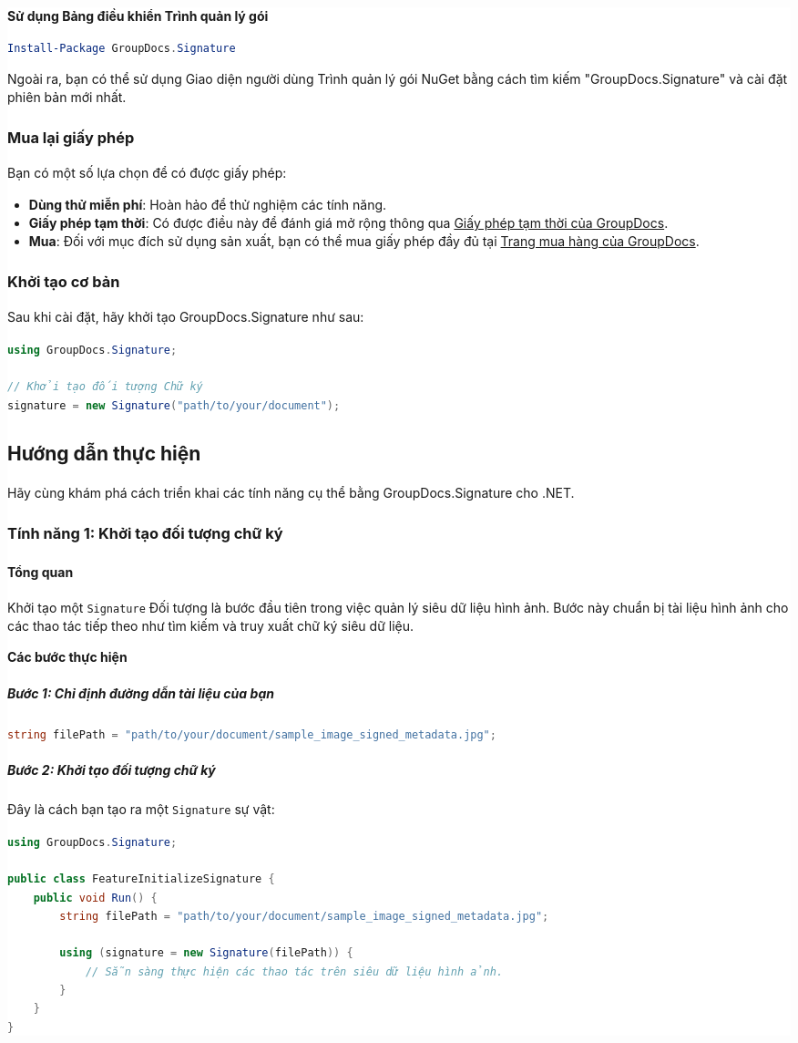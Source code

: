 **Sử dụng Bảng điều khiển Trình quản lý gói**
```powershell
Install-Package GroupDocs.Signature
```

Ngoài ra, bạn có thể sử dụng Giao diện người dùng Trình quản lý gói NuGet bằng cách tìm kiếm "GroupDocs.Signature" và cài đặt phiên bản mới nhất.

### Mua lại giấy phép
Bạn có một số lựa chọn để có được giấy phép:
- **Dùng thử miễn phí**: Hoàn hảo để thử nghiệm các tính năng.
- **Giấy phép tạm thời**: Có được điều này để đánh giá mở rộng thông qua [Giấy phép tạm thời của GroupDocs](https://purchase.groupdocs.com/temporary-license/).
- **Mua**: Đối với mục đích sử dụng sản xuất, bạn có thể mua giấy phép đầy đủ tại [Trang mua hàng của GroupDocs](https://purchase.groupdocs.com/buy).

### Khởi tạo cơ bản
Sau khi cài đặt, hãy khởi tạo GroupDocs.Signature như sau:

```csharp
using GroupDocs.Signature;

// Khởi tạo đối tượng Chữ ký
signature = new Signature("path/to/your/document");
```

## Hướng dẫn thực hiện
Hãy cùng khám phá cách triển khai các tính năng cụ thể bằng GroupDocs.Signature cho .NET.

### Tính năng 1: Khởi tạo đối tượng chữ ký

#### Tổng quan
Khởi tạo một `Signature` Đối tượng là bước đầu tiên trong việc quản lý siêu dữ liệu hình ảnh. Bước này chuẩn bị tài liệu hình ảnh cho các thao tác tiếp theo như tìm kiếm và truy xuất chữ ký siêu dữ liệu.

**Các bước thực hiện**

##### Bước 1: Chỉ định đường dẫn tài liệu của bạn
```csharp
string filePath = "path/to/your/document/sample_image_signed_metadata.jpg";
```

##### Bước 2: Khởi tạo đối tượng chữ ký
Đây là cách bạn tạo ra một `Signature` sự vật:

```csharp
using GroupDocs.Signature;

public class FeatureInitializeSignature {
    public void Run() {
        string filePath = "path/to/your/document/sample_image_signed_metadata.jpg";
        
        using (signature = new Signature(filePath)) {
            // Sẵn sàng thực hiện các thao tác trên siêu dữ liệu hình ảnh.
        }
    }
}
```
